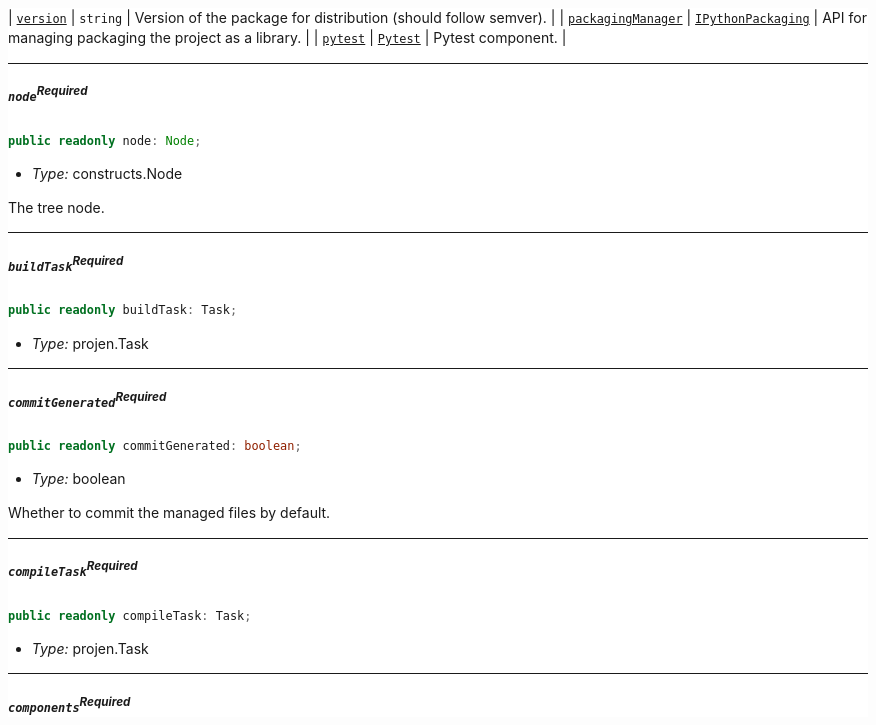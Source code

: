 | <code><a href="#projen.python.PythonProject.property.version">version</a></code> | <code>string</code> | Version of the package for distribution (should follow semver). |
| <code><a href="#projen.python.PythonProject.property.packagingManager">packagingManager</a></code> | <code><a href="#projen.python.IPythonPackaging">IPythonPackaging</a></code> | API for managing packaging the project as a library. |
| <code><a href="#projen.python.PythonProject.property.pytest">pytest</a></code> | <code><a href="#projen.python.Pytest">Pytest</a></code> | Pytest component. |

---

##### `node`<sup>Required</sup> <a name="node" id="projen.python.PythonProject.property.node"></a>

```typescript
public readonly node: Node;
```

- *Type:* constructs.Node

The tree node.

---

##### `buildTask`<sup>Required</sup> <a name="buildTask" id="projen.python.PythonProject.property.buildTask"></a>

```typescript
public readonly buildTask: Task;
```

- *Type:* projen.Task

---

##### `commitGenerated`<sup>Required</sup> <a name="commitGenerated" id="projen.python.PythonProject.property.commitGenerated"></a>

```typescript
public readonly commitGenerated: boolean;
```

- *Type:* boolean

Whether to commit the managed files by default.

---

##### `compileTask`<sup>Required</sup> <a name="compileTask" id="projen.python.PythonProject.property.compileTask"></a>

```typescript
public readonly compileTask: Task;
```

- *Type:* projen.Task

---

##### `components`<sup>Required</sup> <a name="components" id="projen.python.PythonProject.property.components"></a>
